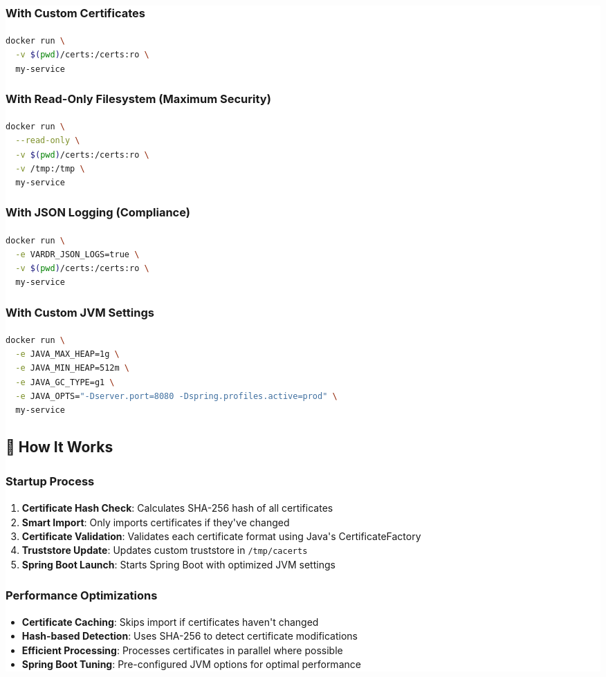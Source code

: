 ### With Custom Certificates

```bash
docker run \
  -v $(pwd)/certs:/certs:ro \
  my-service
```

### With Read-Only Filesystem (Maximum Security)

```bash
docker run \
  --read-only \
  -v $(pwd)/certs:/certs:ro \
  -v /tmp:/tmp \
  my-service
```

### With JSON Logging (Compliance)

```bash
docker run \
  -e VARDR_JSON_LOGS=true \
  -v $(pwd)/certs:/certs:ro \
  my-service
```

### With Custom JVM Settings

```bash
docker run \
  -e JAVA_MAX_HEAP=1g \
  -e JAVA_MIN_HEAP=512m \
  -e JAVA_GC_TYPE=g1 \
  -e JAVA_OPTS="-Dserver.port=8080 -Dspring.profiles.active=prod" \
  my-service
```

## 🔧 How It Works

### Startup Process

1. **Certificate Hash Check**: Calculates SHA-256 hash of all certificates
2. **Smart Import**: Only imports certificates if they've changed
3. **Certificate Validation**: Validates each certificate format using Java's CertificateFactory
4. **Truststore Update**: Updates custom truststore in `/tmp/cacerts`
5. **Spring Boot Launch**: Starts Spring Boot with optimized JVM settings

### Performance Optimizations

- **Certificate Caching**: Skips import if certificates haven't changed
- **Hash-based Detection**: Uses SHA-256 to detect certificate modifications
- **Efficient Processing**: Processes certificates in parallel where possible
- **Spring Boot Tuning**: Pre-configured JVM options for optimal performance
